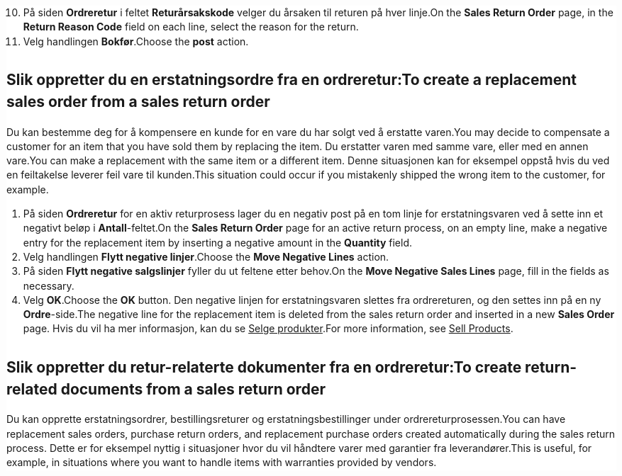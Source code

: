 
10. <span data-ttu-id="5c56d-206">På siden **Ordreretur** i feltet **Returårsakskode** velger du årsaken til returen på hver linje.</span><span class="sxs-lookup"><span data-stu-id="5c56d-206">On the **Sales Return Order** page, in the **Return Reason Code** field on each line, select the reason for the return.</span></span>
11. <span data-ttu-id="5c56d-207">Velg handlingen **Bokfør**.</span><span class="sxs-lookup"><span data-stu-id="5c56d-207">Choose the **post** action.</span></span>

## <a name="to-create-a-replacement-sales-order-from-a-sales-return-order"></a><span data-ttu-id="5c56d-208">Slik oppretter du en erstatningsordre fra en ordreretur:</span><span class="sxs-lookup"><span data-stu-id="5c56d-208">To create a replacement sales order from a sales return order</span></span>
<span data-ttu-id="5c56d-209">Du kan bestemme deg for å kompensere en kunde for en vare du har solgt ved å erstatte varen.</span><span class="sxs-lookup"><span data-stu-id="5c56d-209">You may decide to compensate a customer for an item that you have sold them by replacing the item.</span></span> <span data-ttu-id="5c56d-210">Du erstatter varen med samme vare, eller med en annen vare.</span><span class="sxs-lookup"><span data-stu-id="5c56d-210">You can make a replacement with the same item or a different item.</span></span> <span data-ttu-id="5c56d-211">Denne situasjonen kan for eksempel oppstå hvis du ved en feiltakelse leverer feil vare til kunden.</span><span class="sxs-lookup"><span data-stu-id="5c56d-211">This situation could occur if you mistakenly shipped the wrong item to the customer, for example.</span></span>  

1. <span data-ttu-id="5c56d-212">På siden **Ordreretur** for en aktiv returprosess lager du en negativ post på en tom linje for erstatningsvaren ved å sette inn et negativt beløp i **Antall**-feltet.</span><span class="sxs-lookup"><span data-stu-id="5c56d-212">On the **Sales Return Order** page for an active return process, on an empty line, make a negative entry for the replacement item by inserting a negative amount in the **Quantity** field.</span></span>  
2. <span data-ttu-id="5c56d-213">Velg handlingen **Flytt negative linjer**.</span><span class="sxs-lookup"><span data-stu-id="5c56d-213">Choose the **Move Negative Lines** action.</span></span>
3. <span data-ttu-id="5c56d-214">På siden **Flytt negative salgslinjer** fyller du ut feltene etter behov.</span><span class="sxs-lookup"><span data-stu-id="5c56d-214">On the **Move Negative Sales Lines** page, fill in the fields as necessary.</span></span>
4. <span data-ttu-id="5c56d-215">Velg **OK**.</span><span class="sxs-lookup"><span data-stu-id="5c56d-215">Choose the **OK** button.</span></span> <span data-ttu-id="5c56d-216">Den negative linjen for erstatningsvaren slettes fra ordrereturen, og den settes inn på en ny **Ordre**-side.</span><span class="sxs-lookup"><span data-stu-id="5c56d-216">The negative line for the replacement item is deleted from the sales return order and inserted in a new **Sales Order** page.</span></span> <span data-ttu-id="5c56d-217">Hvis du vil ha mer informasjon, kan du se [Selge produkter](sales-how-sell-products.md).</span><span class="sxs-lookup"><span data-stu-id="5c56d-217">For more information, see [Sell Products](sales-how-sell-products.md).</span></span>

## <a name="to-create-return-related-documents-from-a-sales-return-order"></a><span data-ttu-id="5c56d-218">Slik oppretter du retur-relaterte dokumenter fra en ordreretur:</span><span class="sxs-lookup"><span data-stu-id="5c56d-218">To create return-related documents from a sales return order</span></span>
<span data-ttu-id="5c56d-219">Du kan opprette erstatningsordrer, bestillingsreturer og erstatningsbestillinger under ordrereturprosessen.</span><span class="sxs-lookup"><span data-stu-id="5c56d-219">You can have replacement sales orders, purchase return orders, and replacement purchase orders created automatically during the sales return process.</span></span> <span data-ttu-id="5c56d-220">Dette er for eksempel nyttig i situasjoner hvor du vil håndtere varer med garantier fra leverandører.</span><span class="sxs-lookup"><span data-stu-id="5c56d-220">This is useful, for example, in situations where you want to handle items with warranties provided by vendors.</span></span>

